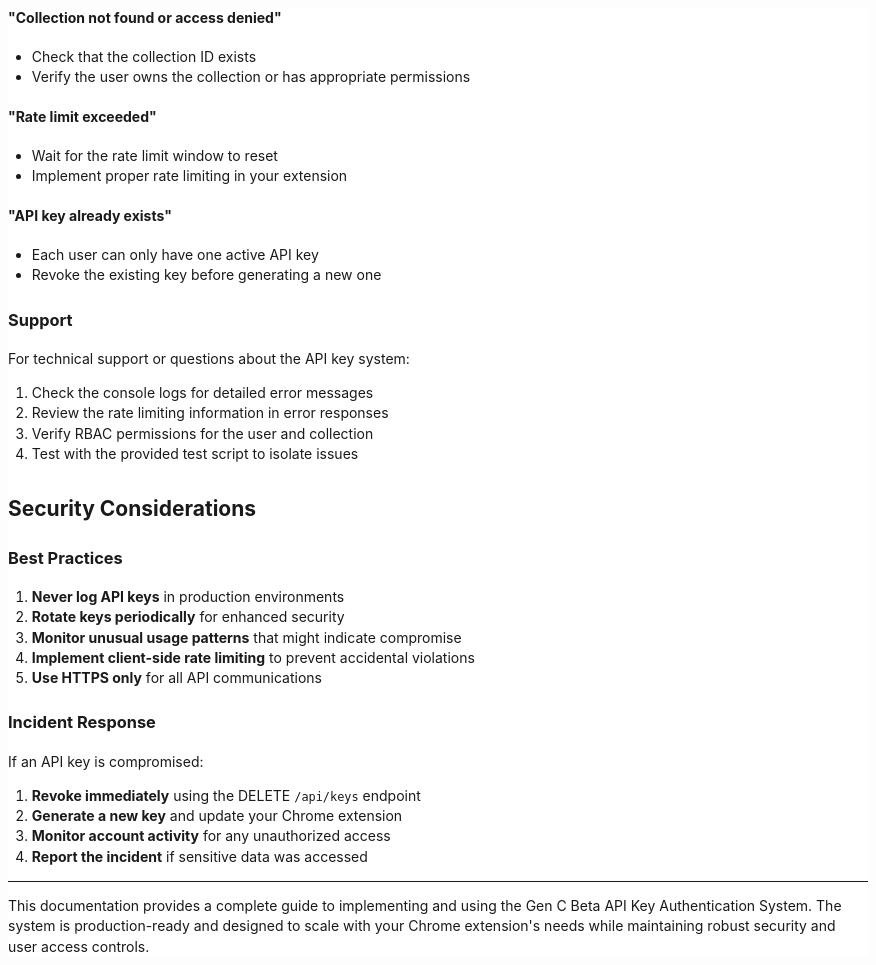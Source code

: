 #### "Collection not found or access denied"

- Check that the collection ID exists
- Verify the user owns the collection or has appropriate permissions

#### "Rate limit exceeded"

- Wait for the rate limit window to reset
- Implement proper rate limiting in your extension

#### "API key already exists"

- Each user can only have one active API key
- Revoke the existing key before generating a new one

### Support

For technical support or questions about the API key system:

1. Check the console logs for detailed error messages
2. Review the rate limiting information in error responses
3. Verify RBAC permissions for the user and collection
4. Test with the provided test script to isolate issues

## Security Considerations

### Best Practices

1. **Never log API keys** in production environments
2. **Rotate keys periodically** for enhanced security
3. **Monitor unusual usage patterns** that might indicate compromise
4. **Implement client-side rate limiting** to prevent accidental violations
5. **Use HTTPS only** for all API communications

### Incident Response

If an API key is compromised:

1. **Revoke immediately** using the DELETE `/api/keys` endpoint
2. **Generate a new key** and update your Chrome extension
3. **Monitor account activity** for any unauthorized access
4. **Report the incident** if sensitive data was accessed

---

This documentation provides a complete guide to implementing and using the Gen C Beta API Key Authentication System. The system is production-ready and designed to scale with your Chrome extension's needs while maintaining robust security and user access controls.
